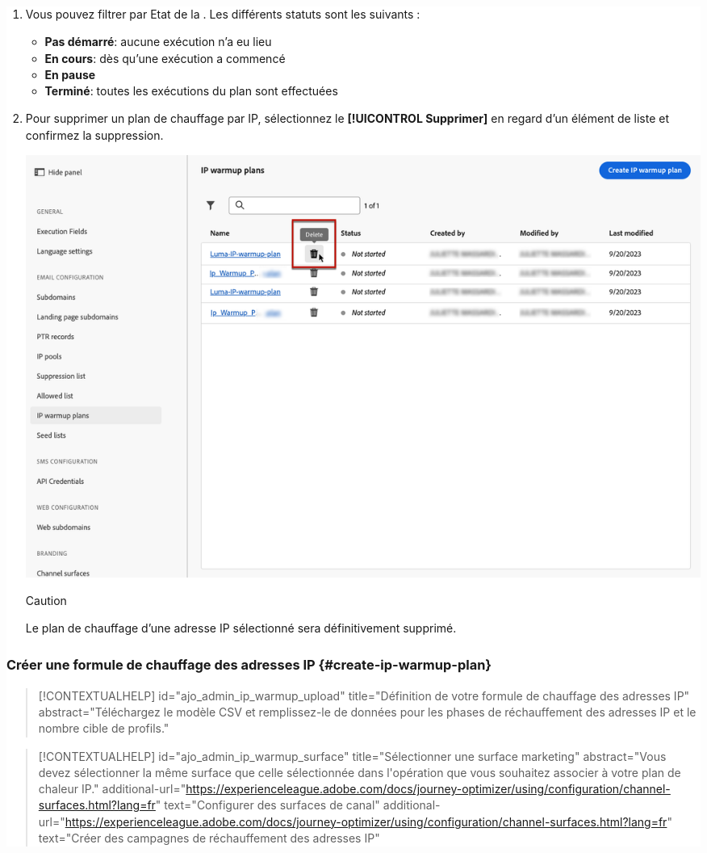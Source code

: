 1. Vous pouvez filtrer par Etat de la . Les différents statuts sont les suivants :

   * **Pas démarré**: aucune exécution n’a eu lieu
   * **En cours**: dès qu’une exécution a commencé 
   * **En pause**
   * **Terminé**: toutes les exécutions du plan sont effectuées

1. Pour supprimer un plan de chauffage par IP, sélectionnez le **[!UICONTROL Supprimer]** en regard d’un élément de liste et confirmez la suppression.

   ![](assets/ip-warmup-delete-plan.png)

   >[!CAUTION]
   >
   >Le plan de chauffage d’une adresse IP sélectionné sera définitivement supprimé.

### Créer une formule de chauffage des adresses IP {#create-ip-warmup-plan}

>[!CONTEXTUALHELP]
>id="ajo_admin_ip_warmup_upload"
>title="Définition de votre formule de chauffage des adresses IP"
>abstract="Téléchargez le modèle CSV et remplissez-le de données pour les phases de réchauffement des adresses IP et le nombre cible de profils."

>[!CONTEXTUALHELP]
>id="ajo_admin_ip_warmup_surface"
>title="Sélectionner une surface marketing"
>abstract="Vous devez sélectionner la même surface que celle sélectionnée dans l&#39;opération que vous souhaitez associer à votre plan de chaleur IP."
>additional-url="https://experienceleague.adobe.com/docs/journey-optimizer/using/configuration/channel-surfaces.html?lang=fr" text="Configurer des surfaces de canal"
>additional-url="https://experienceleague.adobe.com/docs/journey-optimizer/using/configuration/channel-surfaces.html?lang=fr" text="Créer des campagnes de réchauffement des adresses IP"
